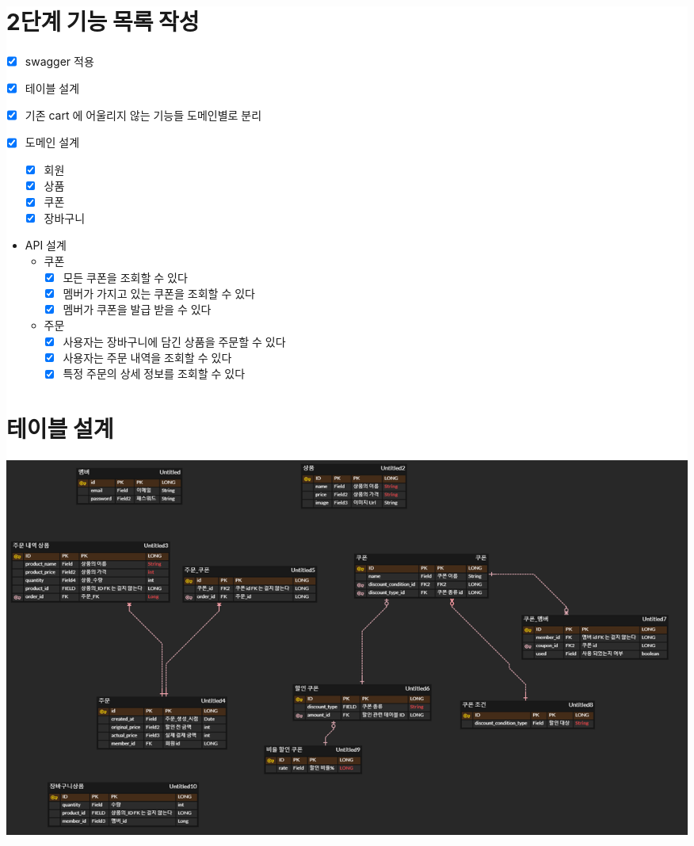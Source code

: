 # 2단계 기능 목록 작성

- [x] swagger 적용

- [x] 테이블 설계
- [x] 기존 cart 에 어울리지 않는 기능들 도메인별로 분리

- [x] 도메인 설계
    - [x] 회원
    - [x] 상품
    - [x] 쿠폰
    - [x] 장바구니
- API 설계
    - 쿠폰
        - [x] 모든 쿠폰을 조회할 수 있다
        - [x] 멤버가 가지고 있는 쿠폰을 조회할 수 있다
        - [x] 멤버가 쿠폰을 발급 받을 수 있다
    - 주문
        - [x] 사용자는 장바구니에 담긴 상품을 주문할 수 있다
        - [x] 사용자는 주문 내역을 조회할 수 있다
        - [x] 특정 주문의 상세 정보를 조회할 수 있다

# 테이블 설계

![erd](./docs/erd.png)
